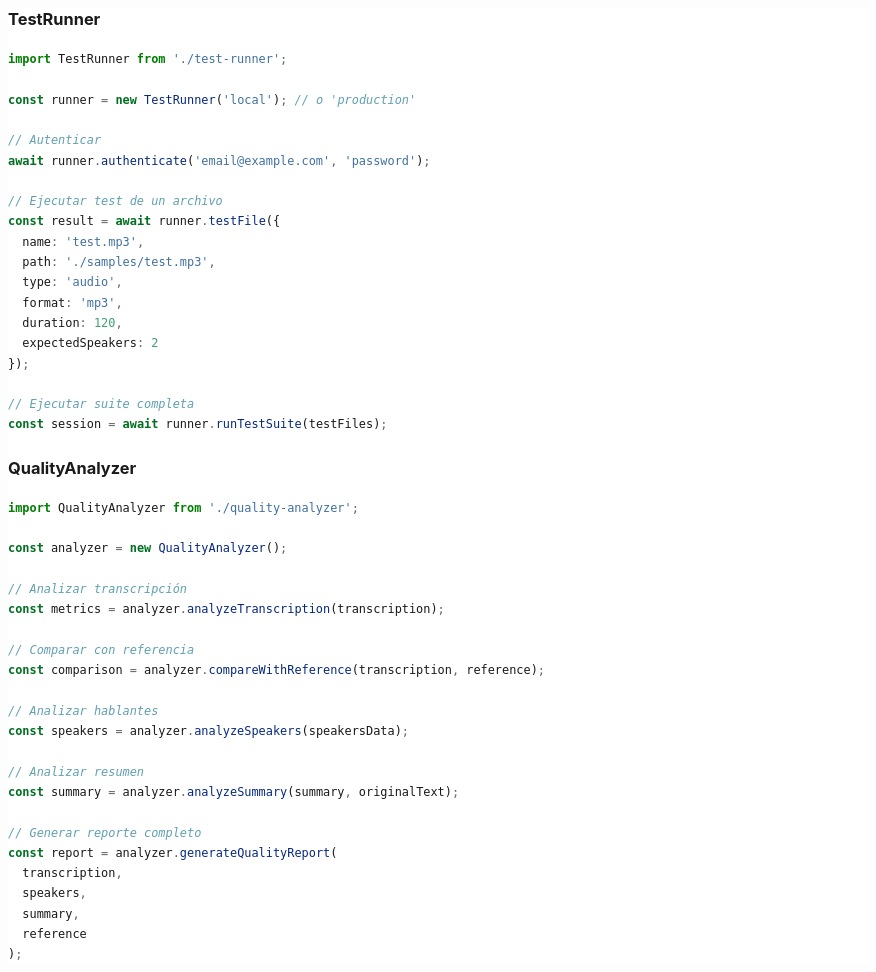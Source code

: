 ### TestRunner

```typescript
import TestRunner from './test-runner';

const runner = new TestRunner('local'); // o 'production'

// Autenticar
await runner.authenticate('email@example.com', 'password');

// Ejecutar test de un archivo
const result = await runner.testFile({
  name: 'test.mp3',
  path: './samples/test.mp3',
  type: 'audio',
  format: 'mp3',
  duration: 120,
  expectedSpeakers: 2
});

// Ejecutar suite completa
const session = await runner.runTestSuite(testFiles);
```

### QualityAnalyzer

```typescript
import QualityAnalyzer from './quality-analyzer';

const analyzer = new QualityAnalyzer();

// Analizar transcripción
const metrics = analyzer.analyzeTranscription(transcription);

// Comparar con referencia
const comparison = analyzer.compareWithReference(transcription, reference);

// Analizar hablantes
const speakers = analyzer.analyzeSpeakers(speakersData);

// Analizar resumen
const summary = analyzer.analyzeSummary(summary, originalText);

// Generar reporte completo
const report = analyzer.generateQualityReport(
  transcription,
  speakers,
  summary,
  reference
);
```
